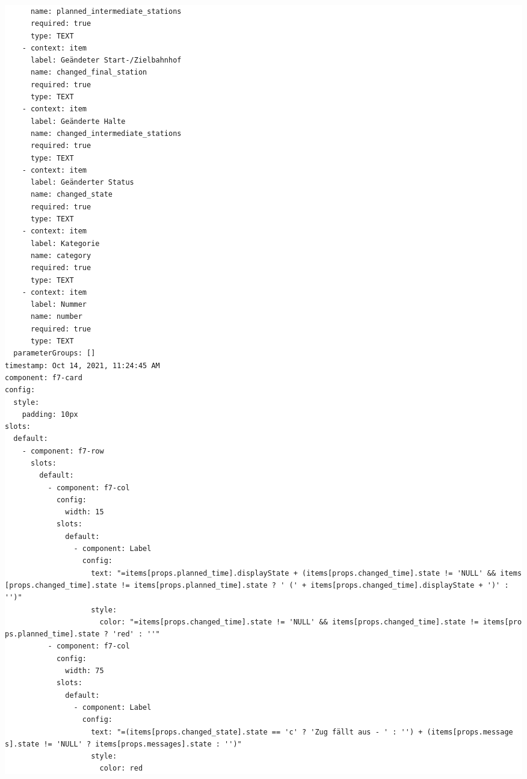 ```
      name: planned_intermediate_stations
      required: true
      type: TEXT
    - context: item
      label: Geändeter Start-/Zielbahnhof
      name: changed_final_station
      required: true
      type: TEXT
    - context: item
      label: Geänderte Halte
      name: changed_intermediate_stations
      required: true
      type: TEXT
    - context: item
      label: Geänderter Status
      name: changed_state
      required: true
      type: TEXT
    - context: item
      label: Kategorie
      name: category
      required: true
      type: TEXT
    - context: item
      label: Nummer
      name: number
      required: true
      type: TEXT
  parameterGroups: []
timestamp: Oct 14, 2021, 11:24:45 AM
component: f7-card
config:
  style:
    padding: 10px
slots:
  default:
    - component: f7-row
      slots:
        default:
          - component: f7-col
            config:
              width: 15
            slots:
              default:
                - component: Label
                  config:
                    text: "=items[props.planned_time].displayState + (items[props.changed_time].state != 'NULL' && items[props.changed_time].state != items[props.planned_time].state ? ' (' + items[props.changed_time].displayState + ')' : '')"
                    style:
                      color: "=items[props.changed_time].state != 'NULL' && items[props.changed_time].state != items[props.planned_time].state ? 'red' : ''"
          - component: f7-col
            config:
              width: 75
            slots:
              default:
                - component: Label
                  config:
                    text: "=(items[props.changed_state].state == 'c' ? 'Zug fällt aus - ' : '') + (items[props.messages].state != 'NULL' ? items[props.messages].state : '')"
                    style:
                      color: red
```